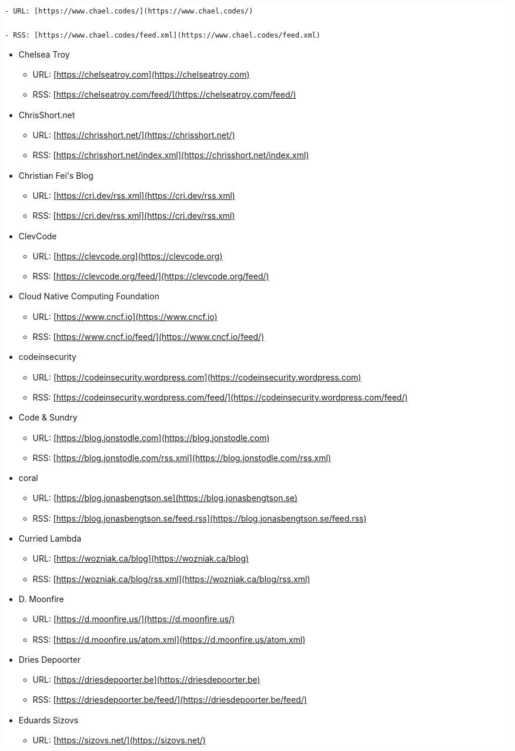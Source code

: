 	- URL: [https://www.chael.codes/](https://www.chael.codes/)
        
	- RSS: [https://www.chael.codes/feed.xml](https://www.chael.codes/feed.xml)
- Chelsea Troy 
        
	- URL: [https://chelseatroy.com](https://chelseatroy.com)
        
	- RSS: [https://chelseatroy.com/feed/](https://chelseatroy.com/feed/)
- ChrisShort.net 
        
	- URL: [https://chrisshort.net/](https://chrisshort.net/)
        
	- RSS: [https://chrisshort.net/index.xml](https://chrisshort.net/index.xml)
- Christian Fei's Blog 
        
	- URL: [https://cri.dev/rss.xml](https://cri.dev/rss.xml)
        
	- RSS: [https://cri.dev/rss.xml](https://cri.dev/rss.xml)
- ClevCode 
        
	- URL: [https://clevcode.org](https://clevcode.org)
        
	- RSS: [https://clevcode.org/feed/](https://clevcode.org/feed/)
- Cloud Native Computing Foundation 
        
	- URL: [https://www.cncf.io](https://www.cncf.io)
        
	- RSS: [https://www.cncf.io/feed/](https://www.cncf.io/feed/)
- codeinsecurity 
        
	- URL: [https://codeinsecurity.wordpress.com](https://codeinsecurity.wordpress.com)
        
	- RSS: [https://codeinsecurity.wordpress.com/feed/](https://codeinsecurity.wordpress.com/feed/)
- Code & Sundry 
        
	- URL: [https://blog.jonstodle.com](https://blog.jonstodle.com)
        
	- RSS: [https://blog.jonstodle.com/rss.xml](https://blog.jonstodle.com/rss.xml)
- coral 
        
	- URL: [https://blog.jonasbengtson.se](https://blog.jonasbengtson.se)
        
	- RSS: [https://blog.jonasbengtson.se/feed.rss](https://blog.jonasbengtson.se/feed.rss)
- Curried Lambda 
        
	- URL: [https://wozniak.ca/blog](https://wozniak.ca/blog)
        
	- RSS: [https://wozniak.ca/blog/rss.xml](https://wozniak.ca/blog/rss.xml)
- D. Moonfire 
        
	- URL: [https://d.moonfire.us/](https://d.moonfire.us/)
        
	- RSS: [https://d.moonfire.us/atom.xml](https://d.moonfire.us/atom.xml)
- Dries Depoorter 
        
	- URL: [https://driesdepoorter.be](https://driesdepoorter.be)
        
	- RSS: [https://driesdepoorter.be/feed/](https://driesdepoorter.be/feed/)
- Eduards Sizovs 
        
	- URL: [https://sizovs.net/](https://sizovs.net/)
        